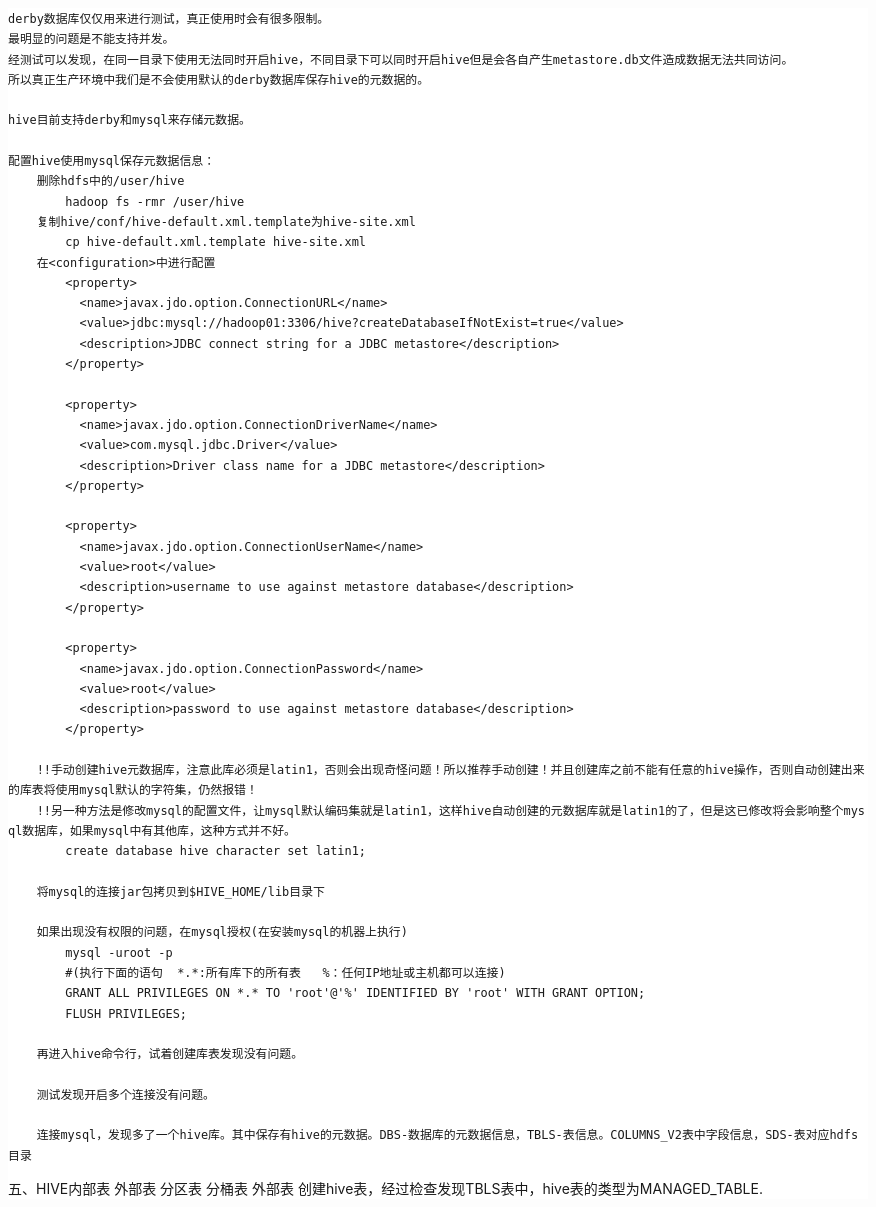 	derby数据库仅仅用来进行测试，真正使用时会有很多限制。
	最明显的问题是不能支持并发。
	经测试可以发现，在同一目录下使用无法同时开启hive，不同目录下可以同时开启hive但是会各自产生metastore.db文件造成数据无法共同访问。
	所以真正生产环境中我们是不会使用默认的derby数据库保存hive的元数据的。

	hive目前支持derby和mysql来存储元数据。

	配置hive使用mysql保存元数据信息：
		删除hdfs中的/user/hive
			hadoop fs -rmr /user/hive	
		复制hive/conf/hive-default.xml.template为hive-site.xml
			cp hive-default.xml.template hive-site.xml 
		在<configuration>中进行配置
			<property>
			  <name>javax.jdo.option.ConnectionURL</name>
			  <value>jdbc:mysql://hadoop01:3306/hive?createDatabaseIfNotExist=true</value>
			  <description>JDBC connect string for a JDBC metastore</description>
			</property>

			<property>
			  <name>javax.jdo.option.ConnectionDriverName</name>
			  <value>com.mysql.jdbc.Driver</value>
			  <description>Driver class name for a JDBC metastore</description>
			</property>

			<property>
			  <name>javax.jdo.option.ConnectionUserName</name>
			  <value>root</value>
			  <description>username to use against metastore database</description>
			</property>

			<property>
			  <name>javax.jdo.option.ConnectionPassword</name>
			  <value>root</value>
			  <description>password to use against metastore database</description>
			</property>

		!!手动创建hive元数据库，注意此库必须是latin1，否则会出现奇怪问题！所以推荐手动创建！并且创建库之前不能有任意的hive操作，否则自动创建出来的库表将使用mysql默认的字符集，仍然报错！
		!!另一种方法是修改mysql的配置文件，让mysql默认编码集就是latin1，这样hive自动创建的元数据库就是latin1的了，但是这已修改将会影响整个mysql数据库，如果mysql中有其他库，这种方式并不好。
			create database hive character set latin1;

		将mysql的连接jar包拷贝到$HIVE_HOME/lib目录下
		
		如果出现没有权限的问题，在mysql授权(在安装mysql的机器上执行)
			mysql -uroot -p
			#(执行下面的语句  *.*:所有库下的所有表   %：任何IP地址或主机都可以连接)
			GRANT ALL PRIVILEGES ON *.* TO 'root'@'%' IDENTIFIED BY 'root' WITH GRANT OPTION;
			FLUSH PRIVILEGES;
	
		再进入hive命令行，试着创建库表发现没有问题。
				
		测试发现开启多个连接没有问题。

		连接mysql，发现多了一个hive库。其中保存有hive的元数据。DBS-数据库的元数据信息，TBLS-表信息。COLUMNS_V2表中字段信息，SDS-表对应hdfs目录
五、HIVE内部表 外部表 分区表 分桶表
	外部表
		创建hive表，经过检查发现TBLS表中，hive表的类型为MANAGED_TABLE.
